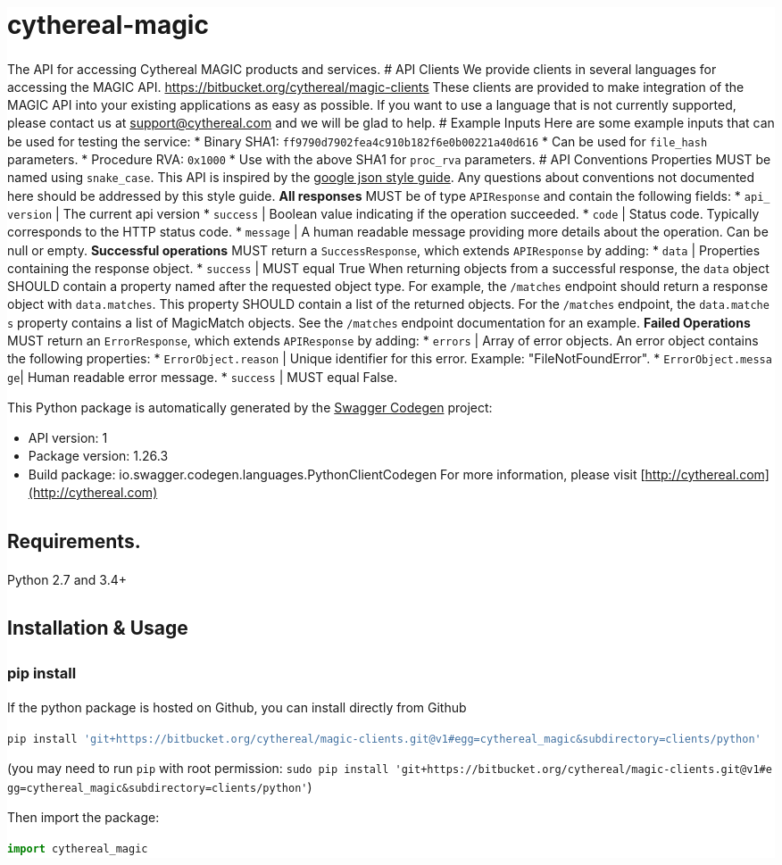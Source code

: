 # cythereal-magic
 The API for accessing Cythereal MAGIC products and services.  # API Clients  We provide clients in several languages for accessing the MAGIC API. https://bitbucket.org/cythereal/magic-clients  These clients are provided to make integration of the MAGIC API into your existing applications as easy as possible.  If you want to use a language that is not currently supported, please contact us at support@cythereal.com and we will be glad to help.  # Example Inputs  Here are some example inputs that can be used for testing the service:  * Binary SHA1: `ff9790d7902fea4c910b182f6e0b00221a40d616`   * Can be used for `file_hash` parameters. * Procedure RVA: `0x1000`   * Use with the above SHA1 for `proc_rva` parameters.   # API Conventions  Properties MUST be named using `snake_case`.  This API is inspired by the [google json style guide](https://google.github.io/styleguide/jsoncstyleguide.xml). Any questions about conventions not documented here should be addressed by this style guide.  **All responses** MUST be of type `APIResponse` and contain the following fields:  * `api_version` |  The current api version * `success` | Boolean value indicating if the operation succeeded. * `code` | Status code. Typically corresponds to the HTTP status code.  * `message` | A human readable message providing more details about the operation. Can be null or empty.  **Successful operations** MUST return a `SuccessResponse`, which extends `APIResponse` by adding:  * `data` | Properties containing the response object. * `success` | MUST equal True  When returning objects from a successful response, the `data` object SHOULD contain a property named after the requested object type. For example, the `/matches` endpoint should return a response object with `data.matches`. This property SHOULD  contain a list of the returned objects. For the `/matches` endpoint, the `data.matches` property contains a list of MagicMatch objects. See the `/matches` endpoint documentation for an example.  **Failed Operations** MUST return an `ErrorResponse`, which extends `APIResponse` by adding:  * `errors` | Array of error objects. An error object contains the following properties:     * `ErrorObject.reason` | Unique identifier for this error. Example: \"FileNotFoundError\".     * `ErrorObject.message`| Human readable error message. * `success` | MUST equal False. 

This Python package is automatically generated by the [Swagger Codegen](https://github.com/swagger-api/swagger-codegen) project:

- API version: 1
- Package version: 1.26.3
- Build package: io.swagger.codegen.languages.PythonClientCodegen
For more information, please visit [http://cythereal.com](http://cythereal.com)

## Requirements.

Python 2.7 and 3.4+

## Installation & Usage
### pip install

If the python package is hosted on Github, you can install directly from Github

```sh
pip install 'git+https://bitbucket.org/cythereal/magic-clients.git@v1#egg=cythereal_magic&subdirectory=clients/python'
```
(you may need to run `pip` with root permission: `sudo pip install 'git+https://bitbucket.org/cythereal/magic-clients.git@v1#egg=cythereal_magic&subdirectory=clients/python'`)

Then import the package:
```python
import cythereal_magic 
```
